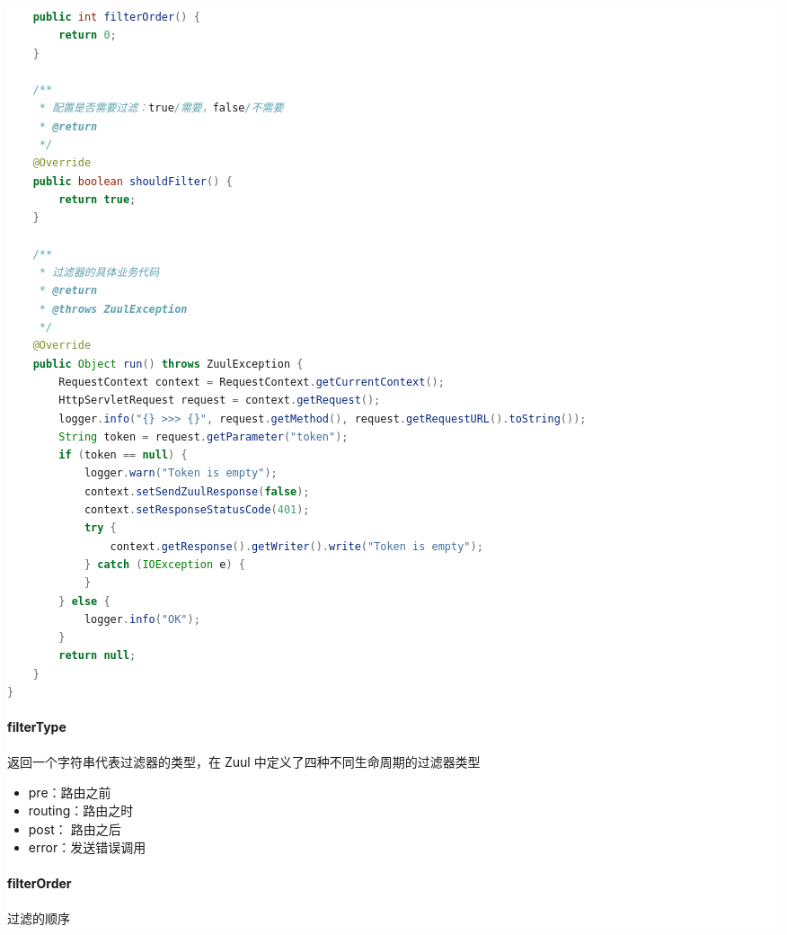```java
    public int filterOrder() {
        return 0;
    }

    /**
     * 配置是否需要过滤：true/需要，false/不需要
     * @return
     */
    @Override
    public boolean shouldFilter() {
        return true;
    }

    /**
     * 过滤器的具体业务代码
     * @return
     * @throws ZuulException
     */
    @Override
    public Object run() throws ZuulException {
        RequestContext context = RequestContext.getCurrentContext();
        HttpServletRequest request = context.getRequest();
        logger.info("{} >>> {}", request.getMethod(), request.getRequestURL().toString());
        String token = request.getParameter("token");
        if (token == null) {
            logger.warn("Token is empty");
            context.setSendZuulResponse(false);
            context.setResponseStatusCode(401);
            try {
                context.getResponse().getWriter().write("Token is empty");
            } catch (IOException e) {
            }
        } else {
            logger.info("OK");
        }
        return null;
    }
}
```

#### filterType

返回一个字符串代表过滤器的类型，在 Zuul 中定义了四种不同生命周期的过滤器类型

- pre：路由之前
- routing：路由之时
- post： 路由之后
- error：发送错误调用

#### filterOrder

过滤的顺序
